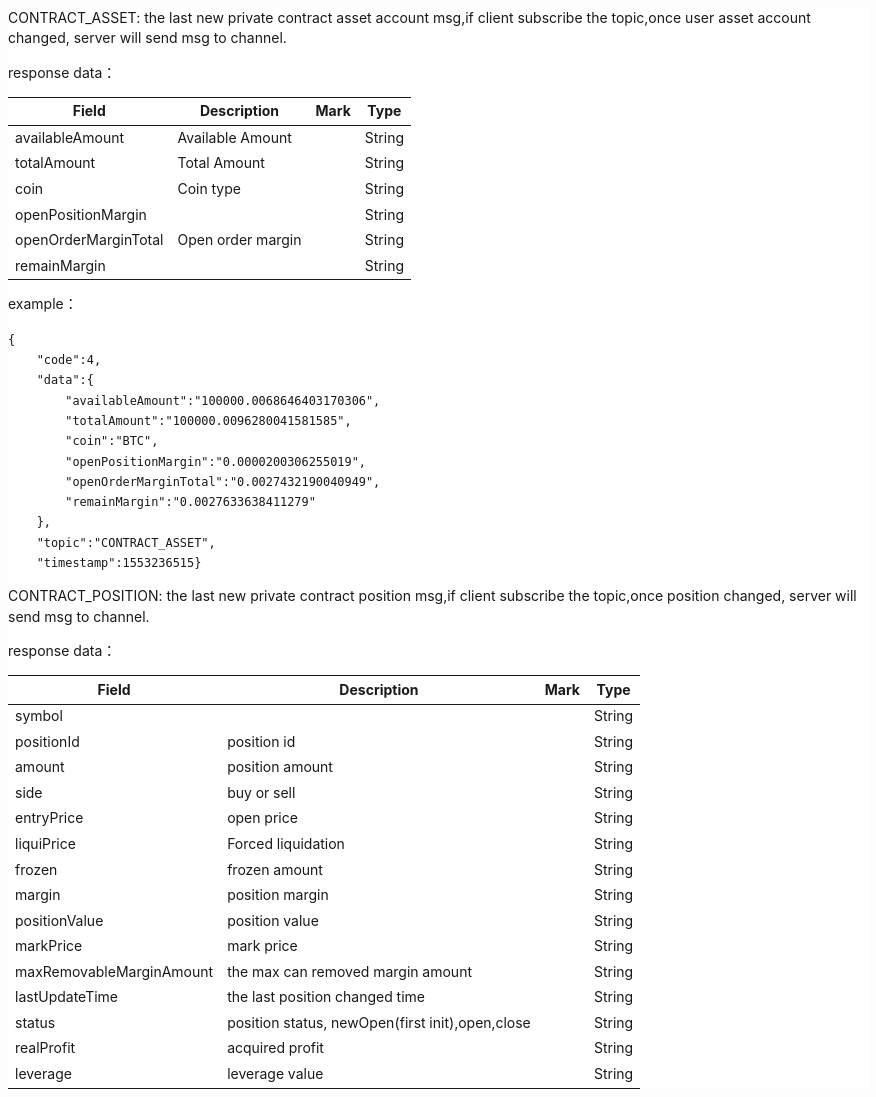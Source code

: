 CONTRACT_ASSET: the last new private contract asset account msg,if client subscribe the topic,once user asset account changed, server will send msg to channel.

response data：

| Field         | Description     | Mark | Type  |
| ------------ | -------- | ---- | ------ |
| availableAmount | Available Amount |      | String |
| totalAmount | Total Amount |      | String |
| coin | Coin type | | String |
| openPositionMargin |  | | String |
| openOrderMarginTotal | Open order margin | | String |
| remainMargin |  | | String |

example：

```
{
	"code":4,
	"data":{
		"availableAmount":"100000.0068646403170306",
		"totalAmount":"100000.0096280041581585",
		"coin":"BTC",
		"openPositionMargin":"0.0000200306255019",
		"openOrderMarginTotal":"0.0027432190040949",
		"remainMargin":"0.0027633638411279"
	},
	"topic":"CONTRACT_ASSET",
	"timestamp":1553236515}
```

CONTRACT_POSITION:  the last new private contract position  msg,if client subscribe the topic,once position changed, server will send msg to channel.

response data：

| Field                    | Description                                      | Mark | Type   |
| ------------------------ | ------------------------------------------------ | ---- | ------ |
| symbol                   |                                                  |      | String |
| positionId               | position id                                      |      | String |
| amount                   | position amount                                  |      | String |
| side                     | buy or sell                                      |      | String |
| entryPrice               | open price                                       |      | String |
| liquiPrice               | Forced liquidation                               |      | String |
| frozen                   | frozen amount                                    |      | String |
| margin                   | position margin                                  |      | String |
| positionValue            | position value                                   |      | String |
| markPrice                | mark price                                       |      | String |
| maxRemovableMarginAmount | the max can removed margin amount                |      | String |
| lastUpdateTime           | the last position changed time                   |      | String |
| status                   | position status,  newOpen(first init),open,close |      | String |
| realProfit               | acquired profit                                  |      | String |
| leverage                 | leverage value                                   |      | String |